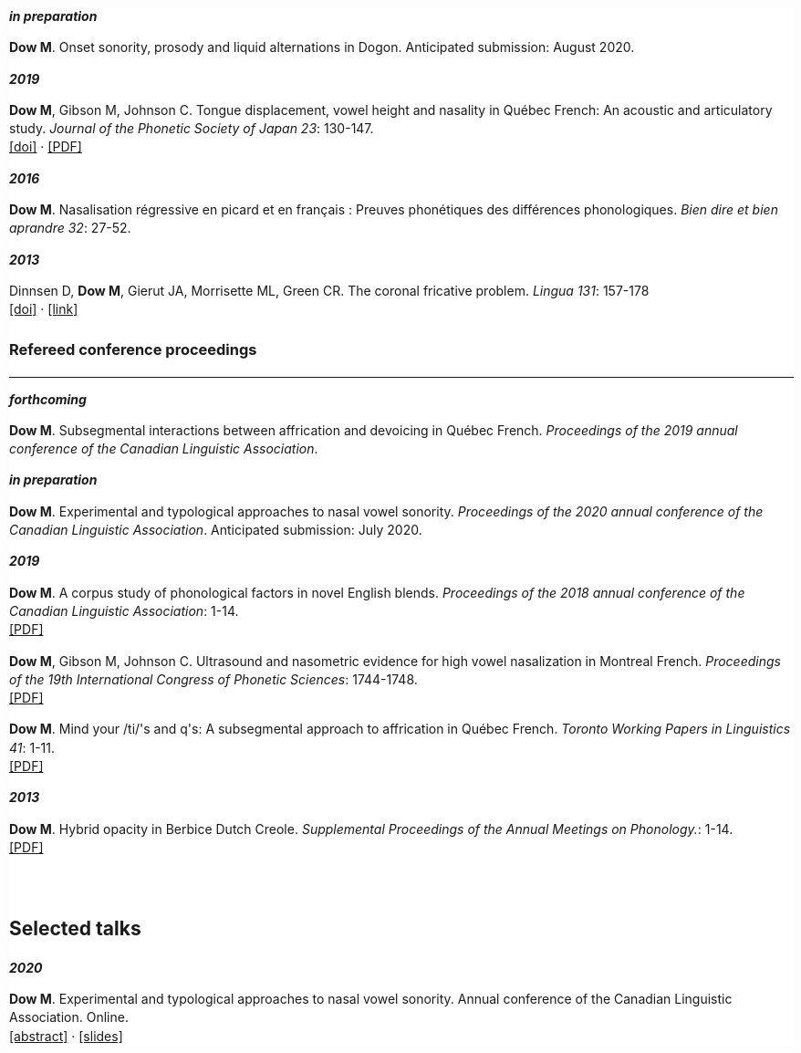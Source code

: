 <b><i>in preparation</i></b><br>
<p><b>Dow M</b>. Onset sonority, prosody and liquid alternations in Dogon. Anticipated submission: August 2020.</p>

<b><i>2019</i></b><br>
<p><b>Dow M</b>, Gibson M, Johnson C. Tongue displacement, vowel height and nasality in Québec French: An acoustic and articulatory study. <i>Journal of the Phonetic Society of Japan 23</i>: 130-147.
<br><a href="https://doi.org/10.24467/onseikenkyu.23.0_130">[doi]</a> &middot; <a href="https://www.jstage.jst.go.jp/article/onseikenkyu/23/0/23_130/_pdf/-char/en">[PDF]</a></p>

<b><i>2016</i></b><br>
<p><b>Dow M</b>. Nasalisation régressive en picard et en français : Preuves phonétiques des différences phonologiques. <i>Bien dire et bien aprandre 32</i>: 27-52.</p>

<b><i>2013</i></b><br>
<p>Dinnsen D, <b>Dow M</b>, Gierut JA, Morrisette ML, Green CR. The coronal fricative problem. <i>Lingua 131</i>: 157-178<br>
<a href="https://doi.org/10.1016/j.lingua.2013.02.009">[doi]</a> &middot; <a href="https://www.sciencedirect.com/science/article/pii/S0024384113000521">[link]</a></p>

<h3>Refereed conference proceedings</h3><hr>
<b><i>forthcoming</i></b><br>
<p><b>Dow M</b>. Subsegmental interactions between affrication and devoicing in Québec French. <i>Proceedings of the 2019 annual conference of the Canadian Linguistic Association</i>.</p>

<b><i>in preparation</i></b><br>
<p><b>Dow M</b>. Experimental and typological approaches to nasal vowel sonority. <i>Proceedings of the 2020 annual conference of the Canadian Linguistic Association</i>. Anticipated submission: July 2020.</p>

<b><i>2019</i></b><br>
<p><b>Dow M</b>. A corpus study of phonological factors in novel English blends. <i>Proceedings of the 2018 annual conference of the Canadian Linguistic Association</i>: 1-14.<br>
<a href="https://cla-acl.artsci.utoronto.ca/wp-content/uploads/actes-2018/Dow-2018.pdf">[PDF]</a></p>
<p><b>Dow M</b>, Gibson M, Johnson C. Ultrasound and nasometric evidence for high vowel nasalization in Montreal French. <i>Proceedings of the 19th International Congress of Phonetic Sciences</i>: 1744-1748.<br>
<a href="https://assta.org/proceedings/ICPhS2019/papers/ICPhS_1793.pdf">[PDF]</a></p>
<p><b>Dow M</b>. Mind your /ti/'s and q's: A subsegmental approach to affrication in Québec French. <i>Toronto Working Papers in Linguistics 41</i>: 1-11.<br>
<a href="https://twpl.library.utoronto.ca/index.php/twpl/article/view/32770/25403">[PDF]</a></p>

<b><i>2013</i></b><br>
<p><b>Dow M</b>. Hybrid opacity in Berbice Dutch Creole. <i>Supplemental Proceedings of the Annual Meetings on Phonology.</i>: 1-14.<br>
<a href="https://journals.linguisticsociety.org/proceedings/index.php/amphonology/article/view/28/22">[PDF]</a></p>
</div>

<br>

<div id="talks">
<h2>Selected talks</h2>
<b><i>2020</i></b><br>
<p><b>Dow M</b>. Experimental and typological approaches to nasal vowel sonority. Annual conference of the Canadian Linguistic Association. Online.<br>
<a href="http://cla-acl.ca/wp-content/uploads/resumes-2020-abstracts/Dow-1.pdf">[abstract]</a> &middot; <a href="http://homes.chass.utoronto.ca/~danhall/ACL-communications-2020-talks-CLA/2020-CLA-slides-Dow.pdf">[slides]</a></p>
